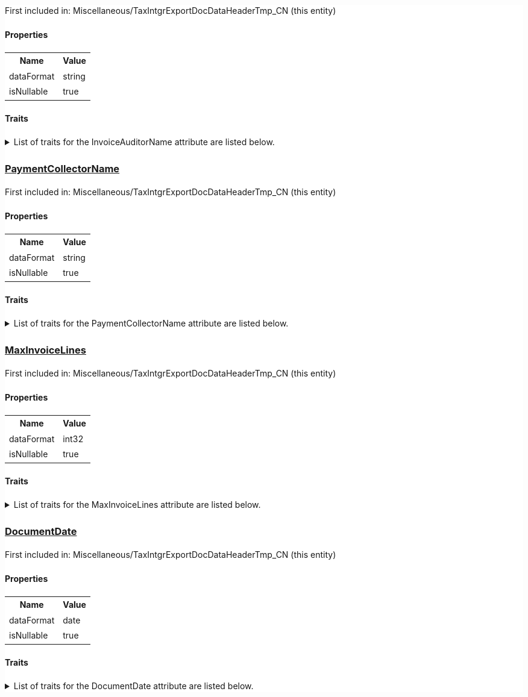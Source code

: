First included in: Miscellaneous/TaxIntgrExportDocDataHeaderTmp_CN (this entity)  

#### Properties

<table><tr><th>Name</th><th>Value</th></tr><tr><td>dataFormat</td><td>string</td></tr><tr><td>isNullable</td><td>true</td></tr></table>

#### Traits

<details><summary>List of traits for the InvoiceAuditorName attribute are listed below.</summary></details>

### <a href=#PaymentCollectorName name="PaymentCollectorName">PaymentCollectorName</a>

First included in: Miscellaneous/TaxIntgrExportDocDataHeaderTmp_CN (this entity)  

#### Properties

<table><tr><th>Name</th><th>Value</th></tr><tr><td>dataFormat</td><td>string</td></tr><tr><td>isNullable</td><td>true</td></tr></table>

#### Traits

<details><summary>List of traits for the PaymentCollectorName attribute are listed below.</summary></details>

### <a href=#MaxInvoiceLines name="MaxInvoiceLines">MaxInvoiceLines</a>

First included in: Miscellaneous/TaxIntgrExportDocDataHeaderTmp_CN (this entity)  

#### Properties

<table><tr><th>Name</th><th>Value</th></tr><tr><td>dataFormat</td><td>int32</td></tr><tr><td>isNullable</td><td>true</td></tr></table>

#### Traits

<details><summary>List of traits for the MaxInvoiceLines attribute are listed below.</summary></details>

### <a href=#DocumentDate name="DocumentDate">DocumentDate</a>

First included in: Miscellaneous/TaxIntgrExportDocDataHeaderTmp_CN (this entity)  

#### Properties

<table><tr><th>Name</th><th>Value</th></tr><tr><td>dataFormat</td><td>date</td></tr><tr><td>isNullable</td><td>true</td></tr></table>

#### Traits

<details><summary>List of traits for the DocumentDate attribute are listed below.</summary></details>

